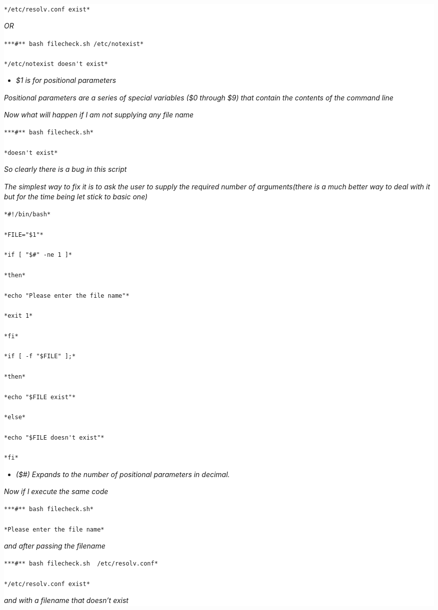     */etc/resolv.conf exist*

*OR*

    ***#** bash filecheck.sh /etc/notexist*

    */etc/notexist doesn't exist*

* *$1 is for positional parameters*

*Positional parameters are a series of special variables ($0 through $9) that contain the contents of the command line*

*Now what will happen if I am not supplying any file name*

    ***#** bash filecheck.sh*

    *doesn't exist*

*So clearly there is a bug in this script*

*The simplest way to fix it is to ask the user to supply the required number of arguments(there is a much better way to deal with it but for the time being let stick to basic one)*

    *#!/bin/bash*

    *FILE="$1"*

    *if [ "$#" -ne 1 ]*

    *then*

    *echo "Please enter the file name"*

    *exit 1*

    *fi*

    *if [ -f "$FILE" ];*

    *then*

    *echo "$FILE exist"*

    *else*

    *echo "$FILE doesn't exist"*

    *fi*

* *($#) Expands to the number of positional parameters in decimal.*

*Now if I execute the same code*

    ***#** bash filecheck.sh*

    *Please enter the file name*

*and after passing the filename*

    ***#** bash filecheck.sh  /etc/resolv.conf*

    */etc/resolv.conf exist*

*and with a filename that doesn’t exist*
